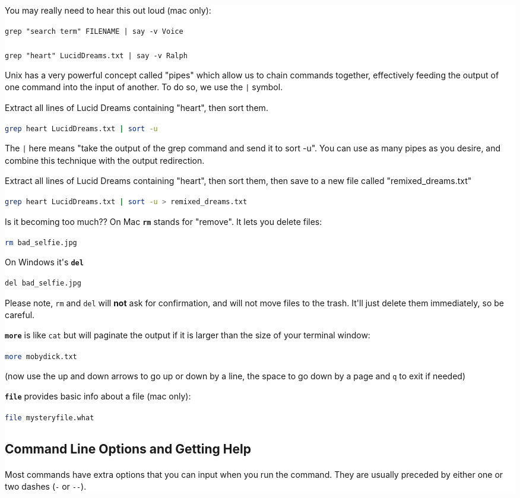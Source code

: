 You may really need to hear this out loud (mac only): 

```
grep "search term" FILENAME | say -v Voice

grep "heart" LucidDreams.txt | say -v Ralph
```

Unix has a very powerful concept called "pipes" which allow us to chain commands together, effectively feeding the output of one command into the input of another. To do so, we use the `|` symbol.

Extract all lines of Lucid Dreams containing "heart", then sort them.

```bash
grep heart LucidDreams.txt | sort -u
```

The `|` here means "take the output of the grep command and send it to sort -u". You can use as many pipes as you desire, and combine this technique with the output redirection.

Extract all lines of Lucid Dreams containing "heart", then sort them, then save to a new file called "remixed_dreams.txt"

```bash
grep heart LucidDreams.txt | sort -u > remixed_dreams.txt
```

Is it becoming too much??
On Mac **`rm`** stands for "remove". It lets you delete files:

```bash
rm bad_selfie.jpg
```
On Windows it's **`del`**
```
del bad_selfie.jpg
```

Please note, `rm` and `del` will **not** ask for confirmation, and will not move files to the trash. It'll just delete them immediately, so be careful.


**`more`** is like `cat` but will paginate the output if it is larger than the size of your terminal window:

```bash
more mobydick.txt
```
(now use the up and down arrows to go up or down by a line, the space to go down by a page and `q` to exit if needed)

**`file`** provides basic info about a file (mac only):

```bash
file mysteryfile.what
```

## Command Line Options and Getting Help

Most commands have extra options that you can input when you run the command.  They are usually preceded by either one or two dashes (`-` or `--`). 
